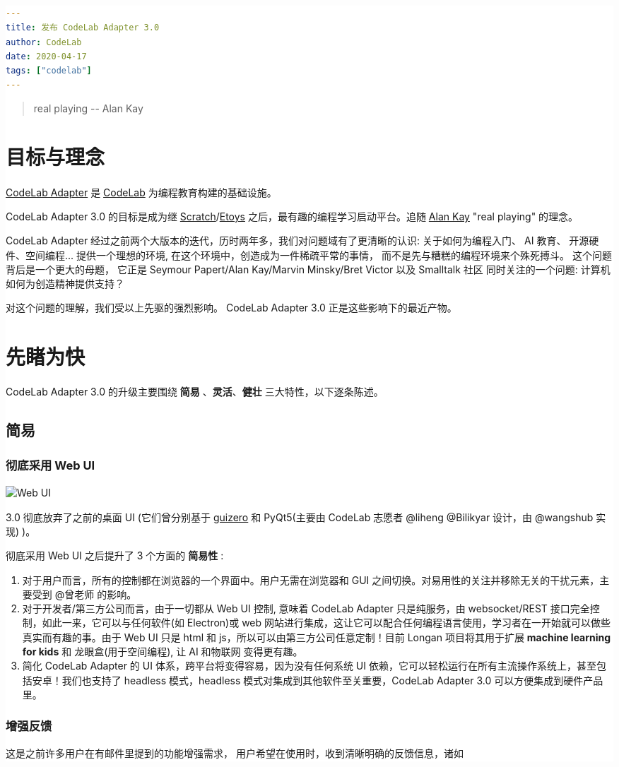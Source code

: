 ```yaml
---
title: 发布 CodeLab Adapter 3.0
author: CodeLab
date: 2020-04-17
tags: ["codelab"]
---
```


> real playing -- Alan Kay

# 目标与理念

[CodeLab Adapter](https://adapter.codelab.club/) 是 [CodeLab](https://www.codelab.club/) 为编程教育构建的基础设施。

CodeLab Adapter 3.0 的目标是成为继 [Scratch](https://scratch.mit.edu/)/[Etoys](http://www.squeakland.org/) 之后，最有趣的编程学习启动平台。追随 [Alan Kay](https://zh.wikipedia.org/zh-hans/%E8%89%BE%E4%BC%A6%C2%B7%E5%87%AF) "real playing" 的理念。

CodeLab Adapter 经过之前两个大版本的迭代，历时两年多，我们对问题域有了更清晰的认识: 关于如何为编程入门、 AI 教育、 开源硬件、空间编程... 提供一个理想的环境, 在这个环境中，创造成为一件稀疏平常的事情， 而不是先与糟糕的编程环境来个殊死搏斗。 这个问题背后是一个更大的母题， 它正是 Seymour Papert/Alan Kay/Marvin Minsky/Bret Victor 以及 Smalltalk 社区 同时关注的一个问题: 计算机如何为创造精神提供支持？

对这个问题的理解，我们受以上先驱的强烈影响。 CodeLab Adapter 3.0 正是这些影响下的最近产物。



# 先睹为快

CodeLab Adapter 3.0 的升级主要围绕 **简易** 、**灵活**、**健壮** 三大特性，以下逐条陈述。

## 简易

### 彻底采用 Web UI

![Web UI](https://adapter.codelab.club/img/c5b2b84e3b0ab411e7d7342104c5bba3.png)

3.0 彻底放弃了之前的桌面 UI (它们曾分别基于 [guizero](https://github.com/lawsie/guizero) 和 PyQt5(主要由 CodeLab 志愿者 @liheng @Bilikyar 设计，由 @wangshub 实现) )。

彻底采用 Web UI 之后提升了 3 个方面的 **简易性** :

1. 对于用户而言，所有的控制都在浏览器的一个界面中。用户无需在浏览器和 GUI 之间切换。对易用性的关注并移除无关的干扰元素，主要受到 @曾老师 的影响。
2. 对于开发者/第三方公司而言，由于一切都从 Web UI 控制, 意味着 CodeLab Adapter 只是纯服务，由 websocket/REST 接口完全控制，如此一来，它可以与任何软件(如 Electron)或 web 网站进行集成，这让它可以配合任何编程语言使用，学习者在一开始就可以做些真实而有趣的事。由于 Web UI 只是 html 和 js，所以可以由第三方公司任意定制！目前 Longan 项目将其用于扩展 **machine learning for kids** 和 龙眼盒(用于空间编程), 让 AI 和物联网 变得更有趣。
3. 简化 CodeLab Adapter 的 UI 体系，跨平台将变得容易，因为没有任何系统 UI 依赖，它可以轻松运行在所有主流操作系统上，甚至包括安卓！我们也支持了 headless 模式，headless 模式对集成到其他软件至关重要，CodeLab Adapter 3.0 可以方便集成到硬件产品里。

### 增强反馈

这是之前许多用户在有邮件里提到的功能增强需求， 用户希望在使用时，收到清晰明确的反馈信息，诸如
